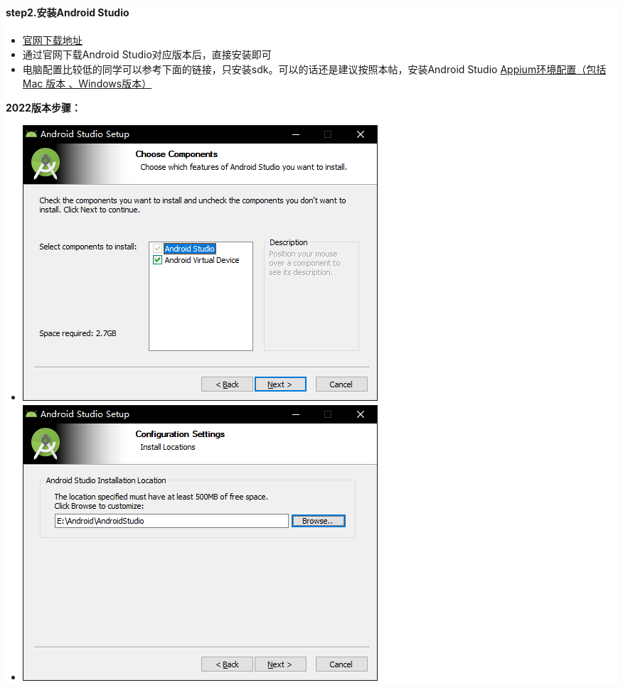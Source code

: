 #### step2.安装Android Studio

- [官网下载地址](https://developer.android.google.cn/studio/#downloads)
- 通过官网下载Android Studio对应版本后，直接安装即可
- 电脑配置比较低的同学可以参考下面的链接，只安装sdk。可以的话还是建议按照本帖，安装Android Studio [Appium环境配置（包括Mac 版本 、Windows版本）](https://ceshiren.com/t/topic/18)

**2022版本步骤：**

- ![image-20220413005507707](app测试方法与技术/image-20220413005507707.png)
- ![image-20220413005555724](app测试方法与技术/image-20220413005555724.png)